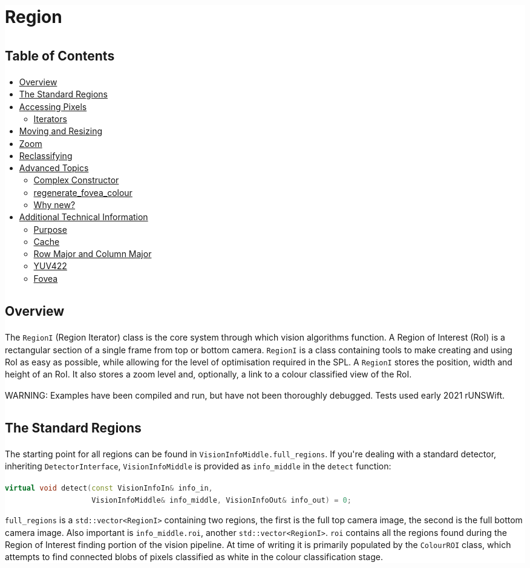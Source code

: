 # Region

## Table of Contents

* [Overview](#overview)
* [The Standard Regions](#the-standard-regions)
* [Accessing Pixels](#accessing-pixels)
   * [Iterators](#iterators)
* [Moving and Resizing](#moving-and-resizing)
* [Zoom](#zoom)
* [Reclassifying](#reclassifying)
* [Advanced Topics](#advanced-topics)
   * [Complex Constructor](#complex-constructor)
   * [regenerate_fovea_colour](#regenerate_fovea_colour)
   * [Why new?](#why-new)
* [Additional Technical Information](#additional-technical-information)
   * [Purpose](#purpose)
   * [Cache](#cache)
   * [Row Major and Column Major](#row-major-and-column-major)
   * [YUV422](#yuv422)
   * [Fovea](#fovea)

## Overview

The `RegionI` (Region Iterator) class is the core system through which vision algorithms function. A Region of
Interest (RoI) is a rectangular section of a single frame from top or bottom camera. `RegionI` is a class containing
tools to make  creating and using RoI as easy as possible, while allowing for the level of optimisation required in the
SPL. A `RegionI` stores the position, width and height of an RoI. It also stores a zoom level and, optionally, a link
to a colour classified view of the RoI.

WARNING: Examples have been compiled and run, but have not been thoroughly debugged. Tests used early 2021 rUNSWift.

## The Standard Regions

The starting point for all regions can be found in `VisionInfoMiddle.full_regions`. If you're dealing with a standard
detector, inheriting `DetectorInterface`, `VisionInfoMiddle` is provided as `info_middle` in the `detect`
function:

```c++
virtual void detect(const VisionInfoIn& info_in,
                    VisionInfoMiddle& info_middle, VisionInfoOut& info_out) = 0;
```

`full_regions` is a `std::vector<RegionI>` containing two regions, the first is the full top camera image, the
second is the full bottom camera image. Also important is `info_middle.roi`, another `std::vector<RegionI>`. `roi`
contains all the regions found during the Region of Interest finding portion of the vision pipeline. At time of writing
it is primarily populated by the `ColourROI` class, which attempts to find connected blobs of pixels classified as
white in the colour classification stage.
